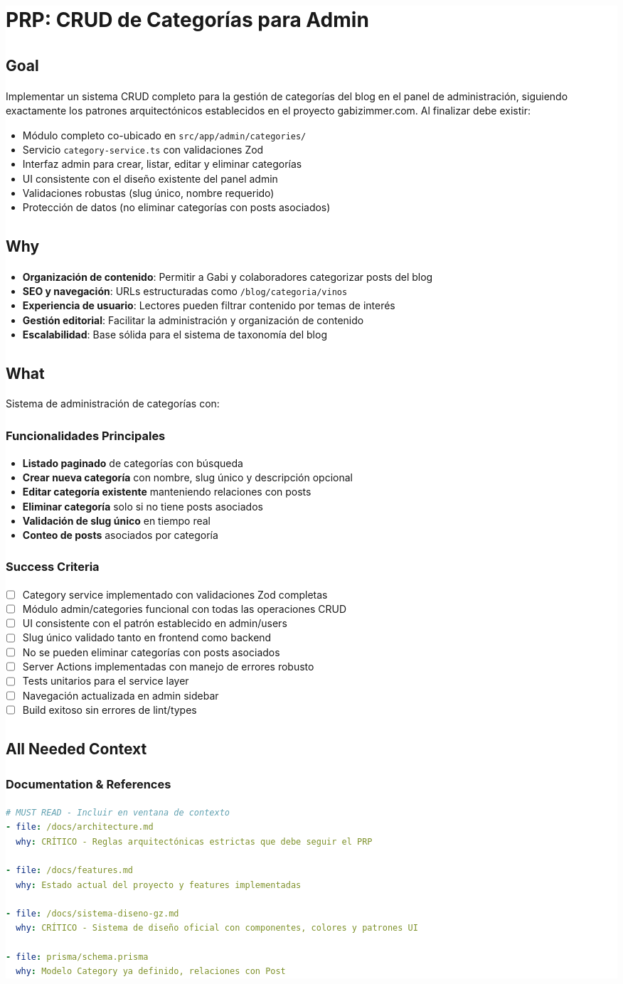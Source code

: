 # PRP: CRUD de Categorías para Admin

## Goal
Implementar un sistema CRUD completo para la gestión de categorías del blog en el panel de administración, siguiendo exactamente los patrones arquitectónicos establecidos en el proyecto gabizimmer.com. Al finalizar debe existir:

- Módulo completo co-ubicado en `src/app/admin/categories/`
- Servicio `category-service.ts` con validaciones Zod
- Interfaz admin para crear, listar, editar y eliminar categorías
- UI consistente con el diseño existente del panel admin
- Validaciones robustas (slug único, nombre requerido)
- Protección de datos (no eliminar categorías con posts asociados)

## Why
- **Organización de contenido**: Permitir a Gabi y colaboradores categorizar posts del blog
- **SEO y navegación**: URLs estructuradas como `/blog/categoria/vinos` 
- **Experiencia de usuario**: Lectores pueden filtrar contenido por temas de interés
- **Gestión editorial**: Facilitar la administración y organización de contenido
- **Escalabilidad**: Base sólida para el sistema de taxonomía del blog

## What
Sistema de administración de categorías con:

### Funcionalidades Principales
- **Listado paginado** de categorías con búsqueda
- **Crear nueva categoría** con nombre, slug único y descripción opcional
- **Editar categoría existente** manteniendo relaciones con posts
- **Eliminar categoría** solo si no tiene posts asociados
- **Validación de slug único** en tiempo real
- **Conteo de posts** asociados por categoría

### Success Criteria
- [ ] Category service implementado con validaciones Zod completas
- [ ] Módulo admin/categories funcional con todas las operaciones CRUD
- [ ] UI consistente con el patrón establecido en admin/users
- [ ] Slug único validado tanto en frontend como backend
- [ ] No se pueden eliminar categorías con posts asociados
- [ ] Server Actions implementadas con manejo de errores robusto
- [ ] Tests unitarios para el service layer
- [ ] Navegación actualizada en admin sidebar
- [ ] Build exitoso sin errores de lint/types

## All Needed Context

### Documentation & References
```yaml
# MUST READ - Incluir en ventana de contexto
- file: /docs/architecture.md
  why: CRÍTICO - Reglas arquitectónicas estrictas que debe seguir el PRP
  
- file: /docs/features.md
  why: Estado actual del proyecto y features implementadas
  
- file: /docs/sistema-diseno-gz.md
  why: CRÍTICO - Sistema de diseño oficial con componentes, colores y patrones UI
  
- file: prisma/schema.prisma
  why: Modelo Category ya definido, relaciones con Post
```